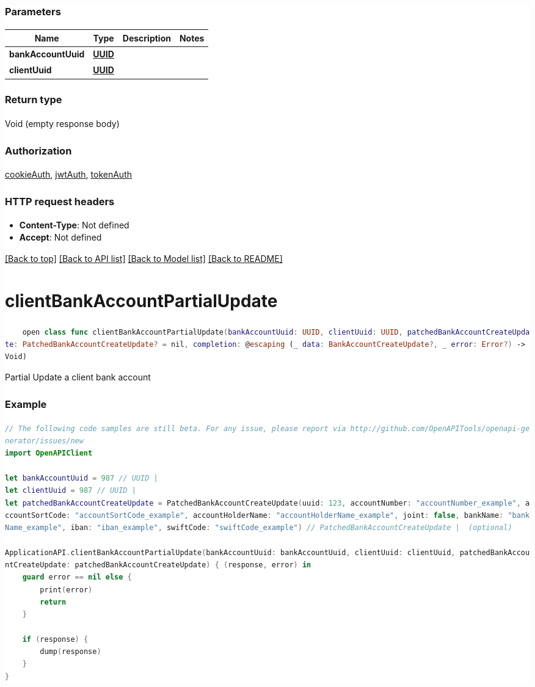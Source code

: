### Parameters

Name | Type | Description  | Notes
------------- | ------------- | ------------- | -------------
 **bankAccountUuid** | [**UUID**](.md) |  | 
 **clientUuid** | [**UUID**](.md) |  | 

### Return type

Void (empty response body)

### Authorization

[cookieAuth](../README.md#cookieAuth), [jwtAuth](../README.md#jwtAuth), [tokenAuth](../README.md#tokenAuth)

### HTTP request headers

 - **Content-Type**: Not defined
 - **Accept**: Not defined

[[Back to top]](#) [[Back to API list]](../README.md#documentation-for-api-endpoints) [[Back to Model list]](../README.md#documentation-for-models) [[Back to README]](../README.md)

# **clientBankAccountPartialUpdate**
```swift
    open class func clientBankAccountPartialUpdate(bankAccountUuid: UUID, clientUuid: UUID, patchedBankAccountCreateUpdate: PatchedBankAccountCreateUpdate? = nil, completion: @escaping (_ data: BankAccountCreateUpdate?, _ error: Error?) -> Void)
```



Partial Update a client bank account

### Example
```swift
// The following code samples are still beta. For any issue, please report via http://github.com/OpenAPITools/openapi-generator/issues/new
import OpenAPIClient

let bankAccountUuid = 987 // UUID | 
let clientUuid = 987 // UUID | 
let patchedBankAccountCreateUpdate = PatchedBankAccountCreateUpdate(uuid: 123, accountNumber: "accountNumber_example", accountSortCode: "accountSortCode_example", accountHolderName: "accountHolderName_example", joint: false, bankName: "bankName_example", iban: "iban_example", swiftCode: "swiftCode_example") // PatchedBankAccountCreateUpdate |  (optional)

ApplicationAPI.clientBankAccountPartialUpdate(bankAccountUuid: bankAccountUuid, clientUuid: clientUuid, patchedBankAccountCreateUpdate: patchedBankAccountCreateUpdate) { (response, error) in
    guard error == nil else {
        print(error)
        return
    }

    if (response) {
        dump(response)
    }
}
```
